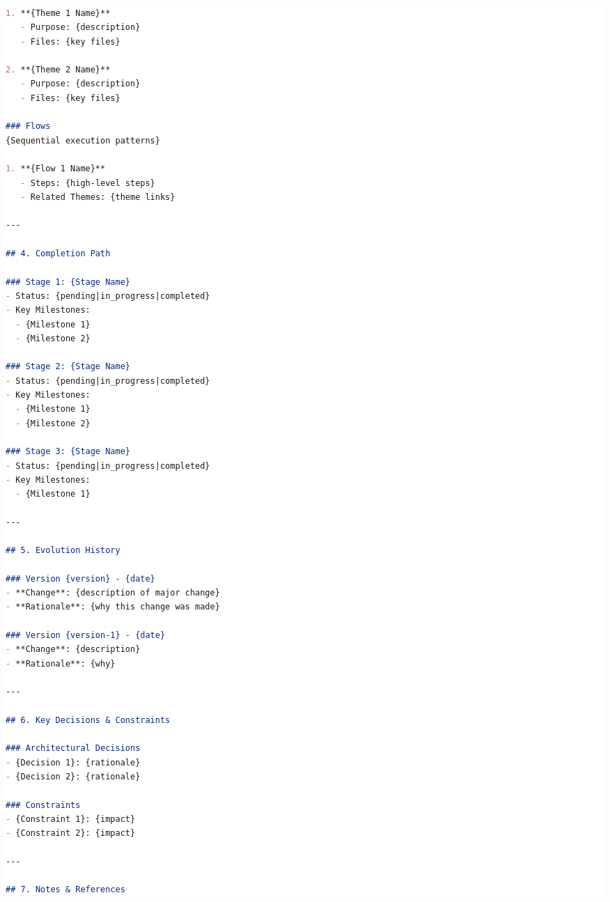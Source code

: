 ```markdown
1. **{Theme 1 Name}**
   - Purpose: {description}
   - Files: {key files}

2. **{Theme 2 Name}**
   - Purpose: {description}
   - Files: {key files}

### Flows
{Sequential execution patterns}

1. **{Flow 1 Name}**
   - Steps: {high-level steps}
   - Related Themes: {theme links}

---

## 4. Completion Path

### Stage 1: {Stage Name}
- Status: {pending|in_progress|completed}
- Key Milestones:
  - {Milestone 1}
  - {Milestone 2}

### Stage 2: {Stage Name}
- Status: {pending|in_progress|completed}
- Key Milestones:
  - {Milestone 1}
  - {Milestone 2}

### Stage 3: {Stage Name}
- Status: {pending|in_progress|completed}
- Key Milestones:
  - {Milestone 1}

---

## 5. Evolution History

### Version {version} - {date}
- **Change**: {description of major change}
- **Rationale**: {why this change was made}

### Version {version-1} - {date}
- **Change**: {description}
- **Rationale**: {why}

---

## 6. Key Decisions & Constraints

### Architectural Decisions
- {Decision 1}: {rationale}
- {Decision 2}: {rationale}

### Constraints
- {Constraint 1}: {impact}
- {Constraint 2}: {impact}

---

## 7. Notes & References
```